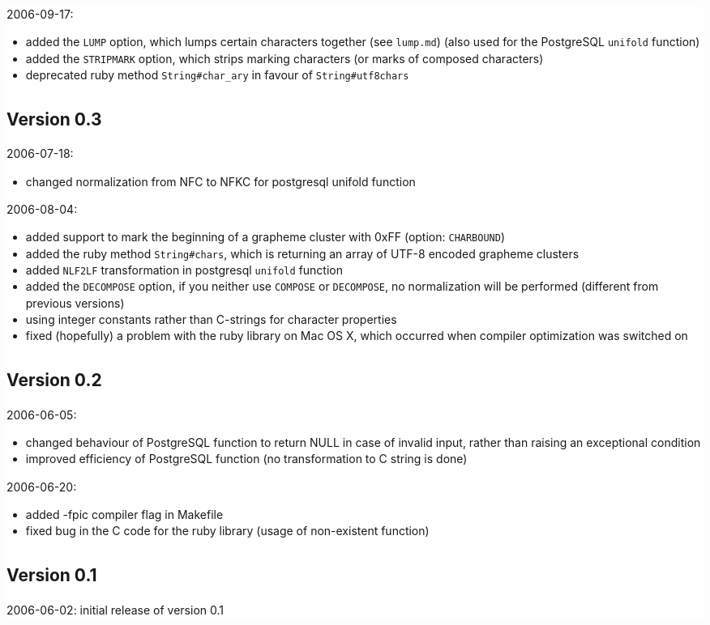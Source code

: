 2006-09-17:

- added the `LUMP` option, which lumps certain characters together (see `lump.md`) (also used for the PostgreSQL `unifold` function)
- added the `STRIPMARK` option, which strips marking characters (or marks of composed characters)
- deprecated ruby method `String#char_ary` in favour of `String#utf8chars`

## Version 0.3 ##

2006-07-18:

- changed normalization from NFC to NFKC for postgresql unifold function

2006-08-04:

- added support to mark the beginning of a grapheme cluster with 0xFF (option: `CHARBOUND`)
- added the ruby method `String#chars`, which is returning an array of UTF-8 encoded grapheme clusters
- added `NLF2LF` transformation in postgresql `unifold` function
- added the `DECOMPOSE` option, if you neither use `COMPOSE` or `DECOMPOSE`, no normalization will be performed (different from previous versions)
- using integer constants rather than C-strings for character properties
- fixed (hopefully) a problem with the ruby library on Mac OS X, which occurred when compiler optimization was switched on

## Version 0.2 ##

2006-06-05:

- changed behaviour of PostgreSQL function to return NULL in case of invalid input, rather than raising an exceptional condition
- improved efficiency of PostgreSQL function (no transformation to C string is done)

2006-06-20:

- added -fpic compiler flag in Makefile
- fixed bug in the C code for the ruby library (usage of non-existent function)

## Version 0.1 ##

2006-06-02: initial release of version 0.1

[#6]: https://github.com/JuliaLang/utf8proc/issues/6
[#13]: https://github.com/JuliaLang/utf8proc/issues/13
[#17]: https://github.com/JuliaLang/utf8proc/issues/17
[#20]: https://github.com/JuliaLang/utf8proc/issues/20
[#22]: https://github.com/JuliaLang/utf8proc/issues/22
[#24]: https://github.com/JuliaLang/utf8proc/issues/24
[#27]: https://github.com/JuliaLang/utf8proc/issues/27
[#28]: https://github.com/JuliaLang/utf8proc/issues/28
[#29]: https://github.com/JuliaLang/utf8proc/issues/29
[#32]: https://github.com/JuliaLang/utf8proc/issues/32
[#35]: https://github.com/JuliaLang/utf8proc/issues/35
[#40]: https://github.com/JuliaLang/utf8proc/issues/40
[#43]: https://github.com/JuliaLang/utf8proc/issues/43
[#45]: https://github.com/JuliaLang/utf8proc/issues/45
[#47]: https://github.com/JuliaLang/utf8proc/issues/47
[#51]: https://github.com/JuliaLang/utf8proc/issues/51
